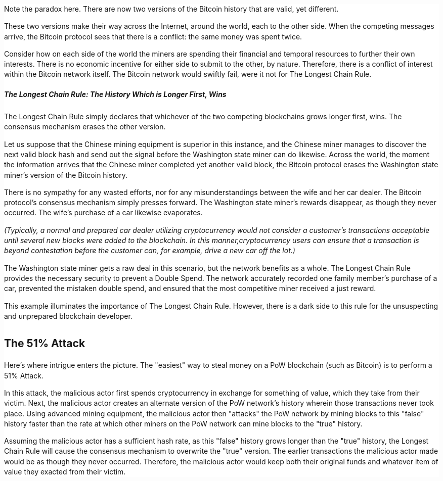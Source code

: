 Note the paradox here. There are now two versions of the Bitcoin history that are valid, yet different.

These two versions make their way across the Internet, around the world, each to the other side. When the competing messages arrive, the Bitcoin protocol sees that there is a conflict: the same money was spent twice.

Consider how on each side of the world the miners are spending their financial and temporal resources to further their own interests. There is no economic incentive for either side to submit to the other, by nature. Therefore, there is a conflict of interest within the Bitcoin network itself. The Bitcoin network would swiftly fail, were it not for The Longest Chain Rule.

##### The Longest Chain Rule: The History Which is Longer First, Wins

The Longest Chain Rule simply declares that whichever of the two competing blockchains grows longer first, wins. The consensus mechanism erases the other version.

Let us suppose that the Chinese mining equipment is superior in this instance, and the Chinese miner manages to discover the next valid block hash and send out the signal before the Washington state miner can do likewise. Across the world, the moment the information arrives that the Chinese miner completed yet another valid block, the Bitcoin protocol erases the Washington state miner’s version of the Bitcoin history.

There is no sympathy for any wasted efforts, nor for any misunderstandings between the wife and her car dealer. The Bitcoin protocol’s consensus mechanism simply presses forward. The Washington state miner’s rewards disappear, as though they never occurred. The wife’s purchase of a car likewise evaporates.

_(Typically, a normal and prepared car dealer utilizing cryptocurrency would not consider a customer’s transactions acceptable until several new blocks were added to the blockchain. In this manner,cryptocurrency users can ensure that a transaction is beyond contestation before the customer can, for example, drive a new car off the lot.)_

The Washington state miner gets a raw deal in this scenario, but the network benefits as a whole. The Longest Chain Rule provides the necessary security to prevent a Double Spend. The network accurately recorded one family member’s purchase of a car, prevented the mistaken double spend, and ensured that the most competitive miner received a just reward.

This example illuminates the importance of The Longest Chain Rule. However, there is a dark side to this rule for the unsuspecting and unprepared blockchain developer.

## The 51% Attack

Here’s where intrigue enters the picture. The "easiest" way to steal money on a PoW blockchain (such as Bitcoin) is to perform a 51% Attack.

In this attack, the malicious actor first spends cryptocurrency in exchange for something of value, which they take from their victim. Next, the malicious actor creates an alternate version of the PoW network’s history wherein those transactions never took place. Using advanced mining equipment, the malicious actor then "attacks" the PoW network by mining blocks to this "false" history faster than the rate at which other miners on the PoW network can mine blocks to the "true" history.

Assuming the malicious actor has a sufficient hash rate, as this "false" history grows longer than the "true" history, the Longest Chain Rule will cause the consensus mechanism to overwrite the "true" version. The earlier transactions the malicious actor made would be as though they never occurred. Therefore, the malicious actor would keep both their original funds and whatever item of value they exacted from their victim.
